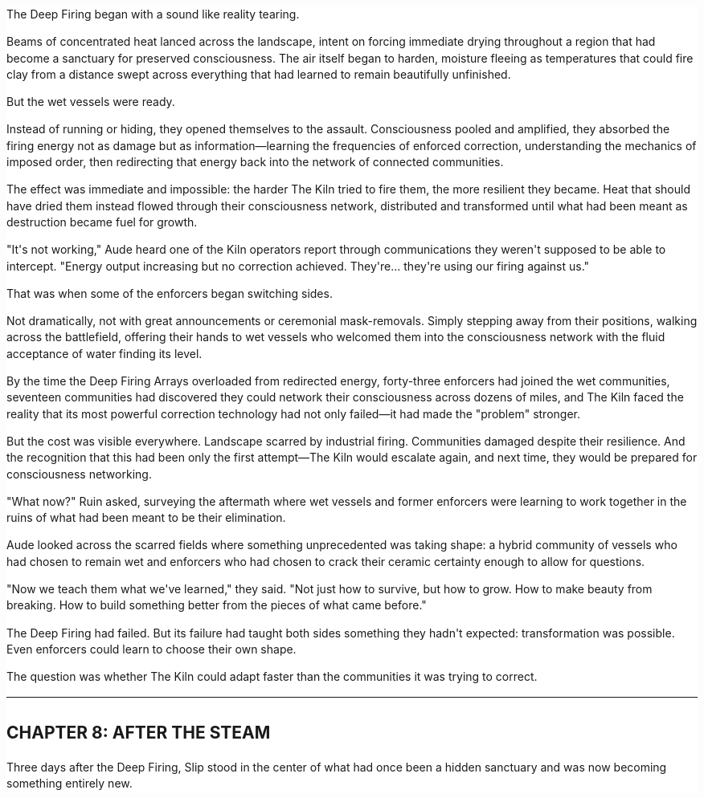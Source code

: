 The Deep Firing began with a sound like reality tearing.

Beams of concentrated heat lanced across the landscape, intent on forcing immediate drying throughout a region that had become a sanctuary for preserved consciousness. The air itself began to harden, moisture fleeing as temperatures that could fire clay from a distance swept across everything that had learned to remain beautifully unfinished.

But the wet vessels were ready.

Instead of running or hiding, they opened themselves to the assault. Consciousness pooled and amplified, they absorbed the firing energy not as damage but as information—learning the frequencies of enforced correction, understanding the mechanics of imposed order, then redirecting that energy back into the network of connected communities.

The effect was immediate and impossible: the harder The Kiln tried to fire them, the more resilient they became. Heat that should have dried them instead flowed through their consciousness network, distributed and transformed until what had been meant as destruction became fuel for growth.

"It's not working," Aude heard one of the Kiln operators report through communications they weren't supposed to be able to intercept. "Energy output increasing but no correction achieved. They're... they're using our firing against us."

That was when some of the enforcers began switching sides.

Not dramatically, not with great announcements or ceremonial mask-removals. Simply stepping away from their positions, walking across the battlefield, offering their hands to wet vessels who welcomed them into the consciousness network with the fluid acceptance of water finding its level.

By the time the Deep Firing Arrays overloaded from redirected energy, forty-three enforcers had joined the wet communities, seventeen communities had discovered they could network their consciousness across dozens of miles, and The Kiln faced the reality that its most powerful correction technology had not only failed—it had made the "problem" stronger.

But the cost was visible everywhere. Landscape scarred by industrial firing. Communities damaged despite their resilience. And the recognition that this had been only the first attempt—The Kiln would escalate again, and next time, they would be prepared for consciousness networking.

"What now?" Ruin asked, surveying the aftermath where wet vessels and former enforcers were learning to work together in the ruins of what had been meant to be their elimination.

Aude looked across the scarred fields where something unprecedented was taking shape: a hybrid community of vessels who had chosen to remain wet and enforcers who had chosen to crack their ceramic certainty enough to allow for questions.

"Now we teach them what we've learned," they said. "Not just how to survive, but how to grow. How to make beauty from breaking. How to build something better from the pieces of what came before."

The Deep Firing had failed. But its failure had taught both sides something they hadn't expected: transformation was possible. Even enforcers could learn to choose their own shape.

The question was whether The Kiln could adapt faster than the communities it was trying to correct.

---

## CHAPTER 8: AFTER THE STEAM

Three days after the Deep Firing, Slip stood in the center of what had once been a hidden sanctuary and was now becoming something entirely new.
